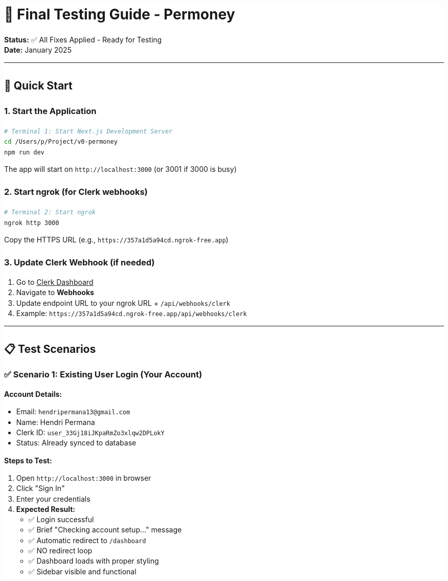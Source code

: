 # 🧪 Final Testing Guide - Permoney

**Status:** ✅ All Fixes Applied - Ready for Testing  
**Date:** January 2025

---

## 🚀 Quick Start

### 1. Start the Application

```bash
# Terminal 1: Start Next.js Development Server
cd /Users/p/Project/v0-permoney
npm run dev
```

The app will start on `http://localhost:3000` (or 3001 if 3000 is busy)

### 2. Start ngrok (for Clerk webhooks)

```bash
# Terminal 2: Start ngrok
ngrok http 3000
```

Copy the HTTPS URL (e.g., `https://357a1d5a94cd.ngrok-free.app`)

### 3. Update Clerk Webhook (if needed)

1. Go to [Clerk Dashboard](https://dashboard.clerk.com)
2. Navigate to **Webhooks**
3. Update endpoint URL to your ngrok URL + `/api/webhooks/clerk`
4. Example: `https://357a1d5a94cd.ngrok-free.app/api/webhooks/clerk`

---

## 📋 Test Scenarios

### ✅ Scenario 1: Existing User Login (Your Account)

**Account Details:**
- Email: `hendripermana13@gmail.com`
- Name: Hendri Permana
- Clerk ID: `user_33Gj18iJKpaRmZo3xlqw2DPLokY`
- Status: Already synced to database

**Steps to Test:**
1. Open `http://localhost:3000` in browser
2. Click "Sign In"
3. Enter your credentials
4. **Expected Result:**
   - ✅ Login successful
   - ✅ Brief "Checking account setup..." message
   - ✅ Automatic redirect to `/dashboard`
   - ✅ NO redirect loop
   - ✅ Dashboard loads with proper styling
   - ✅ Sidebar visible and functional
